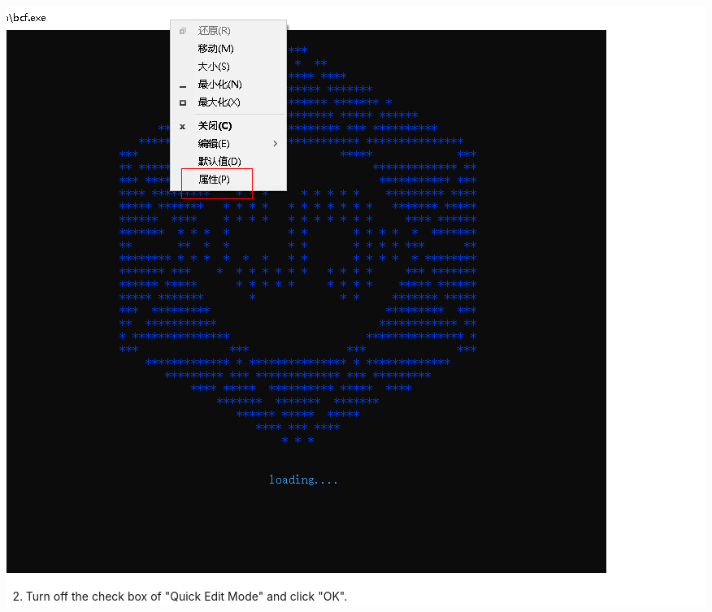    ![](./media/3416bacf483fc7ee1613bdfcc5c31433.png)

2. Turn off the check box of "Quick Edit Mode" and click "OK".
   